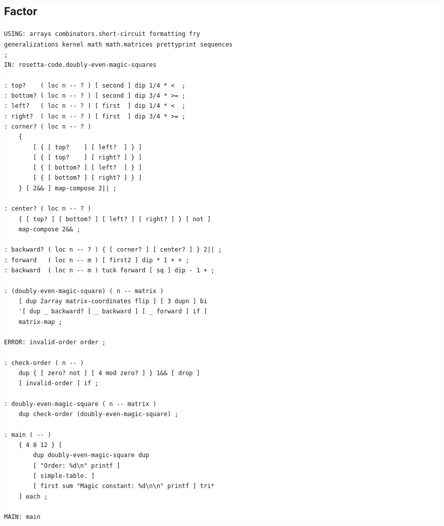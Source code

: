

## Factor


```factor
USING: arrays combinators.short-circuit formatting fry
generalizations kernel math math.matrices prettyprint sequences
;
IN: rosetta-code.doubly-even-magic-squares

: top?    ( loc n -- ? ) [ second ] dip 1/4 * <  ;
: bottom? ( loc n -- ? ) [ second ] dip 3/4 * >= ;
: left?   ( loc n -- ? ) [ first  ] dip 1/4 * <  ;
: right?  ( loc n -- ? ) [ first  ] dip 3/4 * >= ;
: corner? ( loc n -- ? )
    {
        [ { [ top?    ] [ left?  ] } ]
        [ { [ top?    ] [ right? ] } ]
        [ { [ bottom? ] [ left?  ] } ]
        [ { [ bottom? ] [ right? ] } ]
    } [ 2&& ] map-compose 2|| ;

: center? ( loc n -- ? )
    { [ top? ] [ bottom? ] [ left? ] [ right? ] } [ not ]
    map-compose 2&& ;

: backward? ( loc n -- ? ) { [ corner? ] [ center? ] } 2|| ;
: forward   ( loc n -- m ) [ first2 ] dip * 1 + + ;
: backward  ( loc n -- m ) tuck forward [ sq ] dip - 1 + ;

: (doubly-even-magic-square) ( n -- matrix )
    [ dup 2array matrix-coordinates flip ] [ 3 dupn ] bi
    '[ dup _ backward? [ _ backward ] [ _ forward ] if ]
    matrix-map ;

ERROR: invalid-order order ;

: check-order ( n -- )
    dup { [ zero? not ] [ 4 mod zero? ] } 1&& [ drop ]
    [ invalid-order ] if ;

: doubly-even-magic-square ( n -- matrix )
    dup check-order (doubly-even-magic-square) ;

: main ( -- )
    { 4 8 12 } [
        dup doubly-even-magic-square dup
        [ "Order: %d\n" printf ]
        [ simple-table. ]
        [ first sum "Magic constant: %d\n\n" printf ] tri*
    ] each ;

MAIN: main
```
